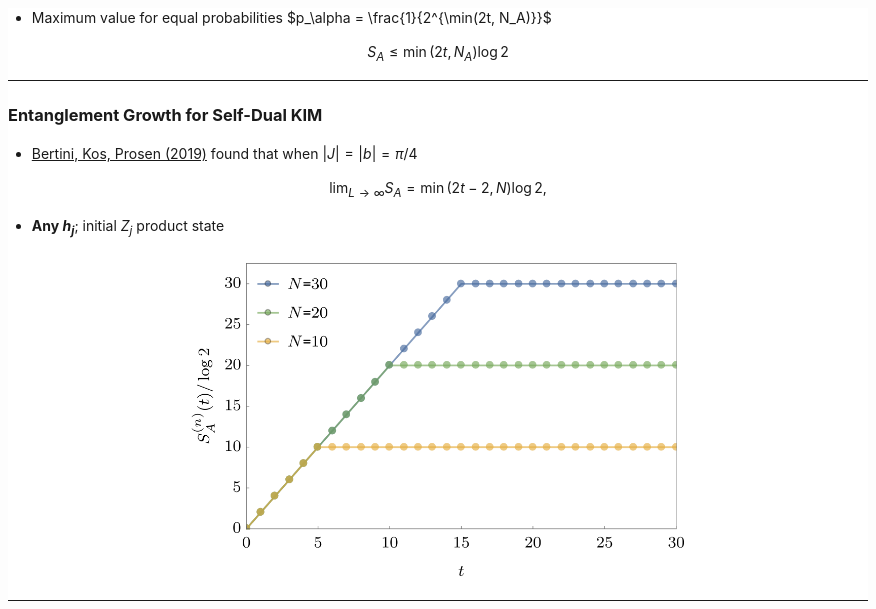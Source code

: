 - Maximum value for equal probabilities $p_\alpha = \frac{1}{2^{\min(2t, N_A)}}$

$$
S_A \leq \min(2t, N_A)\log 2
$$

---

### Entanglement Growth for Self-Dual KIM

- [Bertini, Kos, Prosen (2019)](https://journals.aps.org/prx/abstract/10.1103/PhysRevX.9.021033) found that when $|J|=|b|=\pi/4$

$$
\lim_{L\to\infty} S_A =\min(2t-2,N)\log 2,
$$

- __Any $h_j$__; initial $Z_j$ product state

<p align="center">
<img src="assets/bertini.png" width="500"/>
</p>

---
